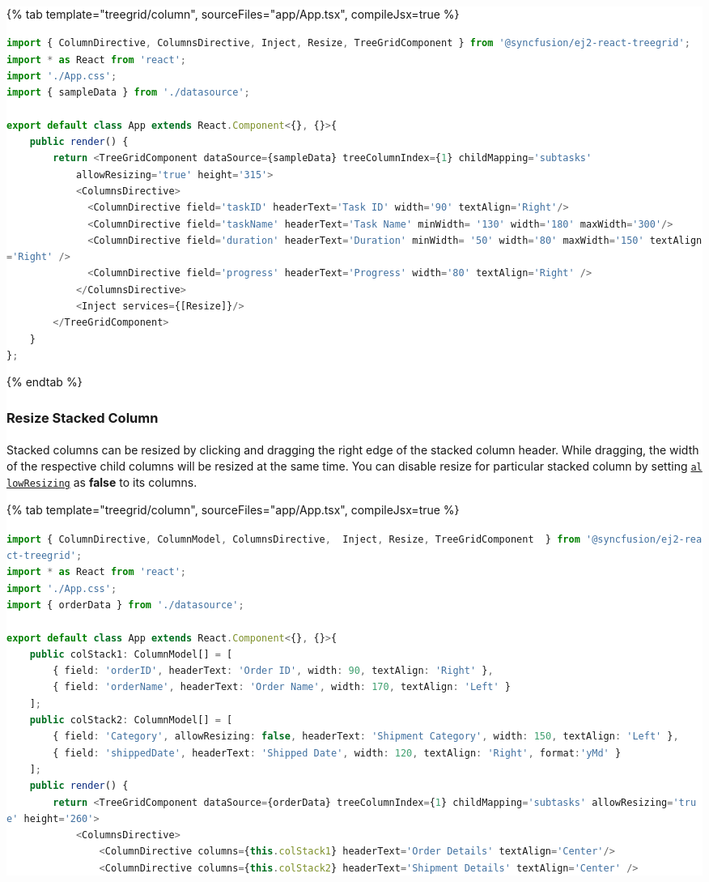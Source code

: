 {% tab template="treegrid/column", sourceFiles="app/App.tsx", compileJsx=true %}

```typescript
import { ColumnDirective, ColumnsDirective, Inject, Resize, TreeGridComponent } from '@syncfusion/ej2-react-treegrid';
import * as React from 'react';
import './App.css';
import { sampleData } from './datasource';

export default class App extends React.Component<{}, {}>{
    public render() {
        return <TreeGridComponent dataSource={sampleData} treeColumnIndex={1} childMapping='subtasks'
            allowResizing='true' height='315'>
            <ColumnsDirective>
              <ColumnDirective field='taskID' headerText='Task ID' width='90' textAlign='Right'/>
              <ColumnDirective field='taskName' headerText='Task Name' minWidth= '130' width='180' maxWidth='300'/>
              <ColumnDirective field='duration' headerText='Duration' minWidth= '50' width='80' maxWidth='150' textAlign='Right' />
              <ColumnDirective field='progress' headerText='Progress' width='80' textAlign='Right' />
            </ColumnsDirective>
            <Inject services={[Resize]}/>
        </TreeGridComponent>
    }
};
```

{% endtab %}

### Resize Stacked Column

Stacked columns can be resized by clicking and dragging the right edge of the stacked column header. While dragging, the width of the respective child columns will be resized at the same time. You can disable resize for particular stacked column by setting [`allowResizing`](../api/treegrid/column/#allowresizing) as **false** to its columns.

{% tab template="treegrid/column", sourceFiles="app/App.tsx", compileJsx=true %}

```typescript
import { ColumnDirective, ColumnModel, ColumnsDirective,  Inject, Resize, TreeGridComponent  } from '@syncfusion/ej2-react-treegrid';
import * as React from 'react';
import './App.css';
import { orderData } from './datasource';

export default class App extends React.Component<{}, {}>{
    public colStack1: ColumnModel[] = [
        { field: 'orderID', headerText: 'Order ID', width: 90, textAlign: 'Right' },
        { field: 'orderName', headerText: 'Order Name', width: 170, textAlign: 'Left' }
    ];
    public colStack2: ColumnModel[] = [
        { field: 'Category', allowResizing: false, headerText: 'Shipment Category', width: 150, textAlign: 'Left' },
        { field: 'shippedDate', headerText: 'Shipped Date', width: 120, textAlign: 'Right', format:'yMd' }
    ];
    public render() {
        return <TreeGridComponent dataSource={orderData} treeColumnIndex={1} childMapping='subtasks' allowResizing='true' height='260'>
            <ColumnsDirective>
                <ColumnDirective columns={this.colStack1} headerText='Order Details' textAlign='Center'/>
                <ColumnDirective columns={this.colStack2} headerText='Shipment Details' textAlign='Center' />
```